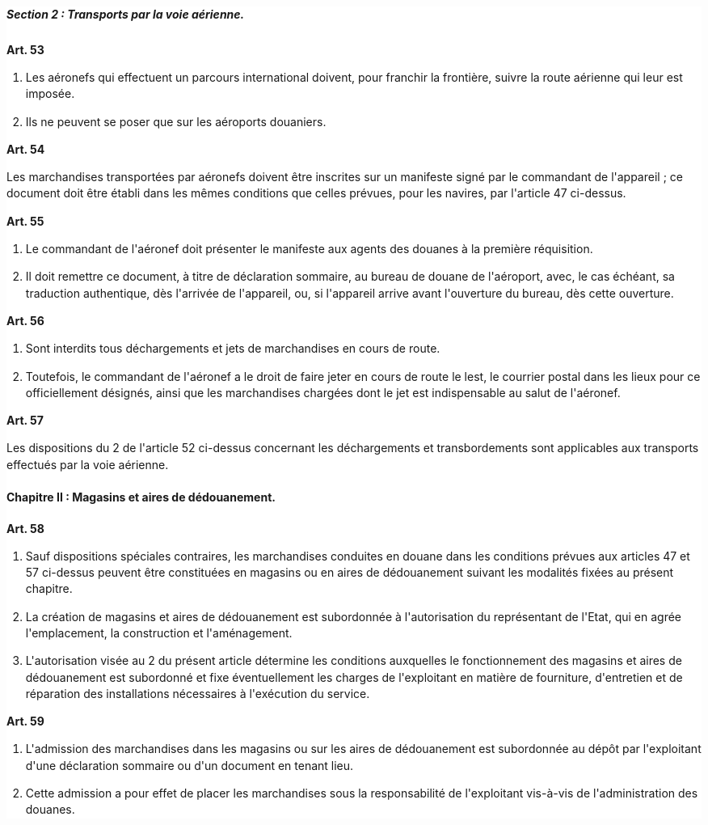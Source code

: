 ##### Section 2 : Transports par la voie aérienne.

**Art. 53**

1. Les aéronefs qui effectuent un parcours international doivent, pour franchir la frontière, suivre la route aérienne qui leur est imposée.

2. Ils ne peuvent se poser que sur les aéroports douaniers.

**Art. 54**

Les marchandises transportées par aéronefs doivent être inscrites sur un manifeste signé par le commandant de l'appareil ; ce document doit être établi dans les mêmes conditions que celles prévues, pour les navires, par l'article 47 ci-dessus.

**Art. 55**

1. Le commandant de l'aéronef doit présenter le manifeste aux agents des douanes à la première réquisition.

2. Il doit remettre ce document, à titre de déclaration sommaire, au bureau de douane de l'aéroport, avec, le cas échéant, sa traduction authentique, dès l'arrivée de l'appareil, ou, si l'appareil arrive avant l'ouverture du bureau, dès cette ouverture.

**Art. 56**

1. Sont interdits tous déchargements et jets de marchandises en cours de route.

2. Toutefois, le commandant de l'aéronef a le droit de faire jeter en cours de route le lest, le courrier postal dans les lieux pour ce officiellement désignés, ainsi que les marchandises chargées dont le jet est indispensable au salut de l'aéronef.

**Art. 57**

Les dispositions du 2 de l'article 52 ci-dessus concernant les déchargements et transbordements sont applicables aux transports effectués par la voie aérienne.

#### Chapitre II : Magasins et aires de dédouanement.

**Art. 58**

1. Sauf dispositions spéciales contraires, les marchandises conduites en douane dans les conditions prévues aux articles 47 et 57 ci-dessus peuvent être constituées en magasins ou en aires de dédouanement suivant les modalités fixées au présent chapitre.

2. La création de magasins et aires de dédouanement est subordonnée à l'autorisation du représentant de l'Etat, qui en agrée l'emplacement, la construction et l'aménagement.

3. L'autorisation visée au 2 du présent article détermine les conditions auxquelles le fonctionnement des magasins et aires de dédouanement est subordonné et fixe éventuellement les charges de l'exploitant en matière de fourniture, d'entretien et de réparation des installations nécessaires à l'exécution du service.

**Art. 59**

1. L'admission des marchandises dans les magasins ou sur les aires de dédouanement est subordonnée au dépôt par l'exploitant d'une déclaration sommaire ou d'un document en tenant lieu.

2. Cette admission a pour effet de placer les marchandises sous la responsabilité de l'exploitant vis-à-vis de l'administration des douanes.
